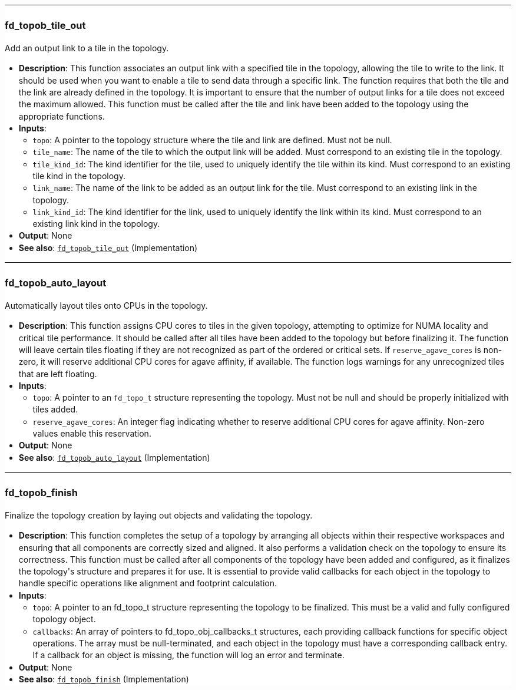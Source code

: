 
---
### fd\_topob\_tile\_out
Add an output link to a tile in the topology.
- **Description**: This function associates an output link with a specified tile in the topology, allowing the tile to write to the link. It should be used when you want to enable a tile to send data through a specific link. The function requires that both the tile and the link are already defined in the topology. It is important to ensure that the number of output links for a tile does not exceed the maximum allowed. This function must be called after the tile and link have been added to the topology using the appropriate functions.
- **Inputs**:
    - `topo`: A pointer to the topology structure where the tile and link are defined. Must not be null.
    - `tile_name`: The name of the tile to which the output link will be added. Must correspond to an existing tile in the topology.
    - `tile_kind_id`: The kind identifier for the tile, used to uniquely identify the tile within its kind. Must correspond to an existing tile kind in the topology.
    - `link_name`: The name of the link to be added as an output link for the tile. Must correspond to an existing link in the topology.
    - `link_kind_id`: The kind identifier for the link, used to uniquely identify the link within its kind. Must correspond to an existing link kind in the topology.
- **Output**: None
- **See also**: [`fd_topob_tile_out`](fd_topob.c.driver.md#fd_topob_tile_out)  (Implementation)


---
### fd\_topob\_auto\_layout
Automatically layout tiles onto CPUs in the topology.
- **Description**: This function assigns CPU cores to tiles in the given topology, attempting to optimize for NUMA locality and critical tile performance. It should be called after all tiles have been added to the topology but before finalizing it. The function will leave certain tiles floating if they are not recognized as part of the ordered or critical sets. If `reserve_agave_cores` is non-zero, it will reserve additional CPU cores for agave affinity, if available. The function logs warnings for any unrecognized tiles that are left floating.
- **Inputs**:
    - `topo`: A pointer to an `fd_topo_t` structure representing the topology. Must not be null and should be properly initialized with tiles added.
    - `reserve_agave_cores`: An integer flag indicating whether to reserve additional CPU cores for agave affinity. Non-zero values enable this reservation.
- **Output**: None
- **See also**: [`fd_topob_auto_layout`](fd_topob.c.driver.md#fd_topob_auto_layout)  (Implementation)


---
### fd\_topob\_finish
Finalize the topology creation by laying out objects and validating the topology.
- **Description**: This function completes the setup of a topology by arranging all objects within their respective workspaces and ensuring that all components are correctly sized and aligned. It also performs a validation check on the topology to ensure its correctness. This function must be called after all components of the topology have been added and configured, as it finalizes the topology's structure and prepares it for use. It is essential to provide valid callbacks for each object in the topology to handle specific operations like alignment and footprint calculation.
- **Inputs**:
    - `topo`: A pointer to an fd_topo_t structure representing the topology to be finalized. This must be a valid and fully configured topology object.
    - `callbacks`: An array of pointers to fd_topo_obj_callbacks_t structures, each providing callback functions for specific object operations. The array must be null-terminated, and each object in the topology must have a corresponding callback entry. If a callback for an object is missing, the function will log an error and terminate.
- **Output**: None
- **See also**: [`fd_topob_finish`](fd_topob.c.driver.md#fd_topob_finish)  (Implementation)


